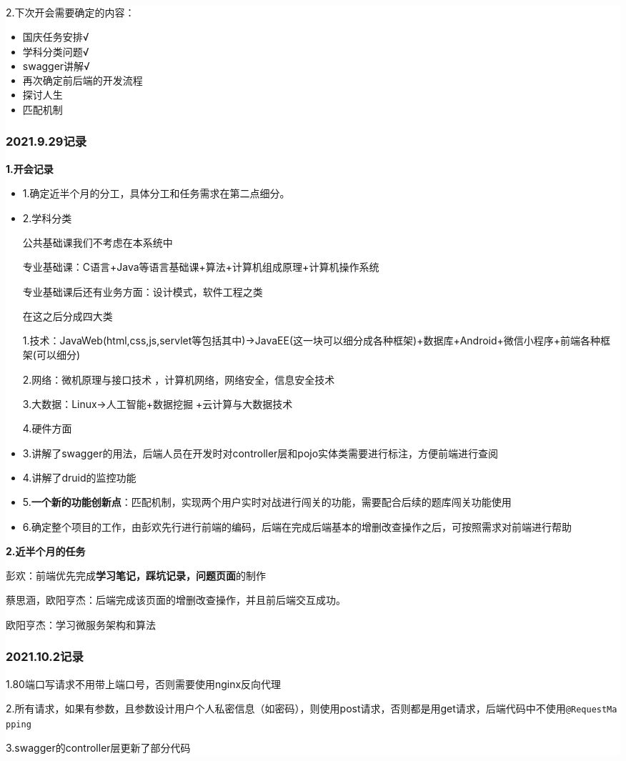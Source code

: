 2.下次开会需要确定的内容：

- 国庆任务安排√
- 学科分类问题√
- swagger讲解√
- 再次确定前后端的开发流程
- 探讨人生
- 匹配机制



### 2021.9.29记录

**1.开会记录**

- 1.确定近半个月的分工，具体分工和任务需求在第二点细分。

- 2.学科分类

  公共基础课我们不考虑在本系统中

  专业基础课：C语言+Java等语言基础课+算法+计算机组成原理+计算机操作系统

  专业基础课后还有业务方面：设计模式，软件工程之类

  在这之后分成四大类

  1.技术：JavaWeb(html,css,js,servlet等包括其中)$\rightarrow$JavaEE(这一块可以细分成各种框架)+数据库+Android+微信小程序+前端各种框架(可以细分)

  2.网络：微机原理与接口技术 ，计算机网络，网络安全，信息安全技术

  3.大数据：Linux$\rightarrow$人工智能+数据挖掘 +云计算与大数据技术 

  4.硬件方面

- 3.讲解了swagger的用法，后端人员在开发时对controller层和pojo实体类需要进行标注，方便前端进行查阅

- 4.讲解了druid的监控功能

- 5.**一个新的功能创新点**：匹配机制，实现两个用户实时对战进行闯关的功能，需要配合后续的题库闯关功能使用

- 6.确定整个项目的工作，由彭欢先行进行前端的编码，后端在完成后端基本的增删改查操作之后，可按照需求对前端进行帮助



**2.近半个月的任务**

彭欢：前端优先完成**学习笔记，踩坑记录，问题页面**的制作

蔡思涵，欧阳亨杰：后端完成该页面的增删改查操作，并且前后端交互成功。

欧阳亨杰：学习微服务架构和算法



### 2021.10.2记录

1.80端口写请求不用带上端口号，否则需要使用nginx反向代理

2.所有请求，如果有参数，且参数设计用户个人私密信息（如密码），则使用post请求，否则都是用get请求，后端代码中不使用`@RequestMapping`

3.swagger的controller层更新了部分代码
